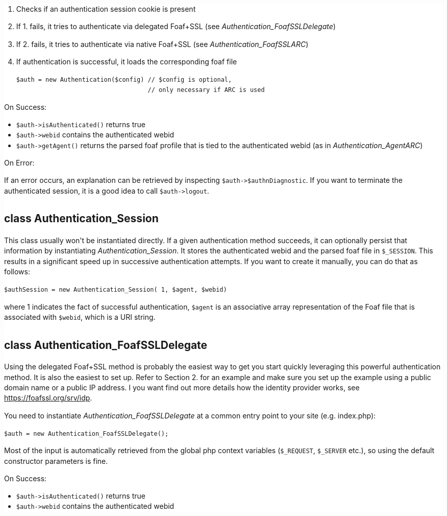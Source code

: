 1.  Checks if an authentication session cookie is present
2.  If 1. fails, it tries to authenticate via delegated Foaf+SSL (see _Authentication\_FoafSSLDelegate_)
3.  If 2. fails, it tries to authenticate via native Foaf+SSL (see _Authentication\_FoafSSLARC_)
4.  If authentication is successful, it loads the corresponding foaf file

        $auth = new Authentication($config) // $config is optional,  
                                            // only necessary if ARC is used

On Success:

-   `$auth->isAuthenticated()` returns true
-   `$auth->webid` contains the authenticated webid
-   `$auth->getAgent()` returns the parsed foaf profile that is tied to the 
    authenticated webid (as in _Authentication\_AgentARC_)

On Error:  

If an error occurs, an explanation can be retrieved by inspecting
`$auth->$authnDiagnostic`.
If you want to terminate the authenticated session, it is a good idea to call
`$auth->logout`.

class Authentication_Session
--------------------------------------------------------------------------------

This class usually won't be instantiated directly. If a given authentication 
method succeeds, it can optionally persist that information by instantiating 
_Authentication\_Session_. It stores the authenticated webid and the parsed foaf
file in `$_SESSION`. This results in a significant speed up in successive 
authentication attempts. If you want to create it manually, you can do that as follows:

    $authSession = new Authentication_Session( 1, $agent, $webid)

where 1 indicates the fact of successful authentication, 
`$agent` is an associative array representation of the Foaf file that is associated 
with `$webid`, which is a URI string.

class Authentication_FoafSSLDelegate
--------------------------------------------------------------------------------

Using the delegated Foaf+SSL method is probably the easiest way to get you start 
quickly leveraging this powerful authentication method. It is also the easiest 
to set up. Refer to Section 2. for an example and make sure you set up the example 
using a public domain name or a public IP address. I you want find out more details 
how the identity provider works, see <https://foafssl.org/srv/idp>.

You need to instantiate _Authentication\_FoafSSLDelegate_ at a common entry point 
to your site (e.g. index.php):

    $auth = new Authentication_FoafSSLDelegate();

Most of the input is automatically retrieved from the global php context variables 
(`$_REQUEST`, `$_SERVER` etc.), so using the default constructor parameters is fine. 

On Success:

-   `$auth->isAuthenticated()` returns true
-   `$auth->webid` contains the authenticated webid
